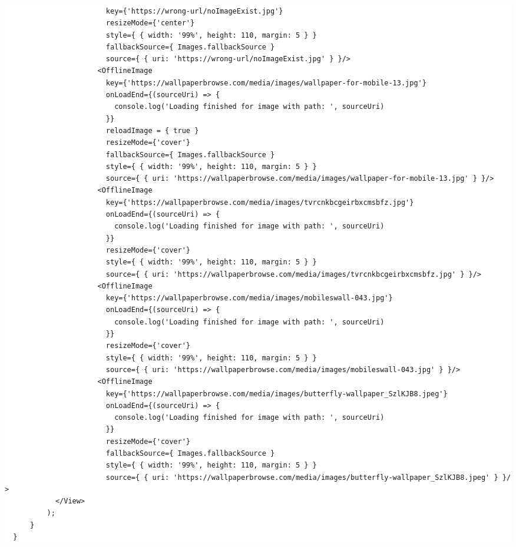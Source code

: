 ```
                        key={'https://wrong-url/noImageExist.jpg'}
                        resizeMode={'center'}
                        style={ { width: '99%', height: 110, margin: 5 } }
                        fallbackSource={ Images.fallbackSource }
                        source={ { uri: 'https://wrong-url/noImageExist.jpg' } }/>
                      <OfflineImage
                        key={'https://wallpaperbrowse.com/media/images/wallpaper-for-mobile-13.jpg'}
                        onLoadEnd={(sourceUri) => {
                          console.log('Loading finished for image with path: ', sourceUri)
                        }}
                        reloadImage = { true }
                        resizeMode={'cover'}
                        fallbackSource={ Images.fallbackSource }
                        style={ { width: '99%', height: 110, margin: 5 } }
                        source={ { uri: 'https://wallpaperbrowse.com/media/images/wallpaper-for-mobile-13.jpg' } }/>
                      <OfflineImage
                        key={'https://wallpaperbrowse.com/media/images/tvrcnkbcgeirbxcmsbfz.jpg'}
                        onLoadEnd={(sourceUri) => {
                          console.log('Loading finished for image with path: ', sourceUri)
                        }}
                        resizeMode={'cover'}
                        style={ { width: '99%', height: 110, margin: 5 } }
                        source={ { uri: 'https://wallpaperbrowse.com/media/images/tvrcnkbcgeirbxcmsbfz.jpg' } }/>
                      <OfflineImage
                        key={'https://wallpaperbrowse.com/media/images/mobileswall-043.jpg'}
                        onLoadEnd={(sourceUri) => {
                          console.log('Loading finished for image with path: ', sourceUri)
                        }}
                        resizeMode={'cover'}
                        style={ { width: '99%', height: 110, margin: 5 } }
                        source={ { uri: 'https://wallpaperbrowse.com/media/images/mobileswall-043.jpg' } }/>
                      <OfflineImage
                        key={'https://wallpaperbrowse.com/media/images/butterfly-wallpaper_SzlKJB8.jpeg'}
                        onLoadEnd={(sourceUri) => {
                          console.log('Loading finished for image with path: ', sourceUri)
                        }}
                        resizeMode={'cover'}
                        fallbackSource={ Images.fallbackSource }
                        style={ { width: '99%', height: 110, margin: 5 } }
                        source={ { uri: 'https://wallpaperbrowse.com/media/images/butterfly-wallpaper_SzlKJB8.jpeg' } }/>
            </View>
          );
      }
  }
```
